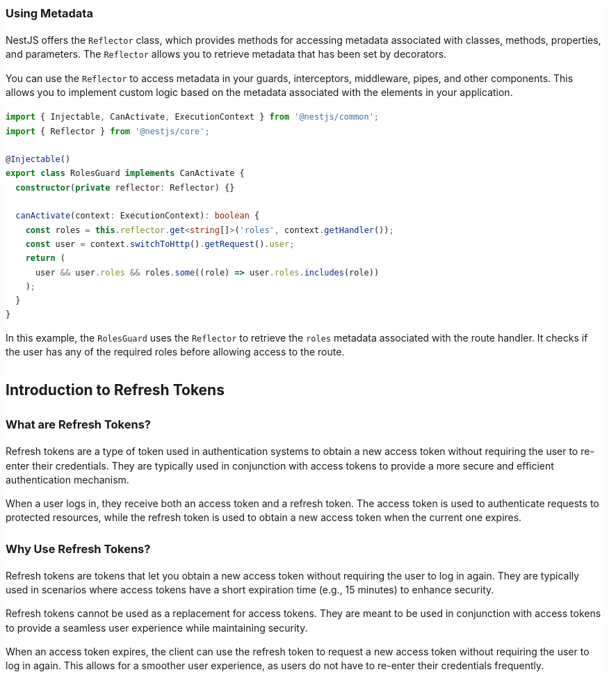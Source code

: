 ### Using Metadata

NestJS offers the `Reflector` class, which provides methods for accessing metadata associated with classes, methods, properties, and parameters. The `Reflector` allows you to retrieve metadata that has been set by decorators.

You can use the `Reflector` to access metadata in your guards, interceptors, middleware, pipes, and other components. This allows you to implement custom logic based on the metadata associated with the elements in your application.

```typescript
import { Injectable, CanActivate, ExecutionContext } from '@nestjs/common';
import { Reflector } from '@nestjs/core';

@Injectable()
export class RolesGuard implements CanActivate {
  constructor(private reflector: Reflector) {}

  canActivate(context: ExecutionContext): boolean {
    const roles = this.reflector.get<string[]>('roles', context.getHandler());
    const user = context.switchToHttp().getRequest().user;
    return (
      user && user.roles && roles.some((role) => user.roles.includes(role))
    );
  }
}
```

In this example, the `RolesGuard` uses the `Reflector` to retrieve the `roles` metadata associated with the route handler. It checks if the user has any of the required roles before allowing access to the route.

## Introduction to Refresh Tokens

### What are Refresh Tokens?

Refresh tokens are a type of token used in authentication systems to obtain a new access token without requiring the user to re-enter their credentials. They are typically used in conjunction with access tokens to provide a more secure and efficient authentication mechanism.

When a user logs in, they receive both an access token and a refresh token. The access token is used to authenticate requests to protected resources, while the refresh token is used to obtain a new access token when the current one expires.

### Why Use Refresh Tokens?

Refresh tokens are tokens that let you obtain a new access token without requiring the user to log in again. They are typically used in scenarios where access tokens have a short expiration time (e.g., 15 minutes) to enhance security.

Refresh tokens cannot be used as a replacement for access tokens. They are meant to be used in conjunction with access tokens to provide a seamless user experience while maintaining security.

When an access token expires, the client can use the refresh token to request a new access token without requiring the user to log in again. This allows for a smoother user experience, as users do not have to re-enter their credentials frequently.
